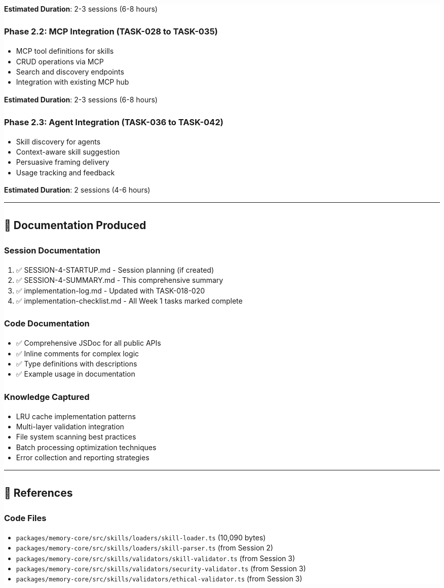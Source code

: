 **Estimated Duration**: 2-3 sessions (6-8 hours)

### Phase 2.2: MCP Integration (TASK-028 to TASK-035)
- MCP tool definitions for skills
- CRUD operations via MCP
- Search and discovery endpoints
- Integration with existing MCP hub

**Estimated Duration**: 2-3 sessions (6-8 hours)

### Phase 2.3: Agent Integration (TASK-036 to TASK-042)
- Skill discovery for agents
- Context-aware skill suggestion
- Persuasive framing delivery
- Usage tracking and feedback

**Estimated Duration**: 2 sessions (4-6 hours)

---

## 📝 Documentation Produced

### Session Documentation
1. ✅ SESSION-4-STARTUP.md - Session planning (if created)
2. ✅ SESSION-4-SUMMARY.md - This comprehensive summary
3. ✅ implementation-log.md - Updated with TASK-018-020
4. ✅ implementation-checklist.md - All Week 1 tasks marked complete

### Code Documentation
- ✅ Comprehensive JSDoc for all public APIs
- ✅ Inline comments for complex logic
- ✅ Type definitions with descriptions
- ✅ Example usage in documentation

### Knowledge Captured
- LRU cache implementation patterns
- Multi-layer validation integration
- File system scanning best practices
- Batch processing optimization techniques
- Error collection and reporting strategies

---

## 🔗 References

### Code Files
- `packages/memory-core/src/skills/loaders/skill-loader.ts` (10,090 bytes)
- `packages/memory-core/src/skills/loaders/skill-parser.ts` (from Session 2)
- `packages/memory-core/src/skills/validators/skill-validator.ts` (from Session 3)
- `packages/memory-core/src/skills/validators/security-validator.ts` (from Session 3)
- `packages/memory-core/src/skills/validators/ethical-validator.ts` (from Session 3)
